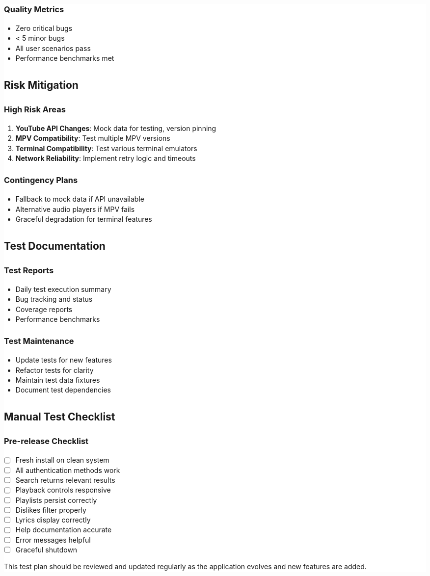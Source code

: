 ### Quality Metrics

- Zero critical bugs
- < 5 minor bugs
- All user scenarios pass
- Performance benchmarks met

## Risk Mitigation

### High Risk Areas

1. **YouTube API Changes**: Mock data for testing, version pinning
2. **MPV Compatibility**: Test multiple MPV versions
3. **Terminal Compatibility**: Test various terminal emulators
4. **Network Reliability**: Implement retry logic and timeouts

### Contingency Plans

- Fallback to mock data if API unavailable
- Alternative audio players if MPV fails
- Graceful degradation for terminal features

## Test Documentation

### Test Reports

- Daily test execution summary
- Bug tracking and status
- Coverage reports
- Performance benchmarks

### Test Maintenance

- Update tests for new features
- Refactor tests for clarity
- Maintain test data fixtures
- Document test dependencies

## Manual Test Checklist

### Pre-release Checklist

- [ ] Fresh install on clean system
- [ ] All authentication methods work
- [ ] Search returns relevant results
- [ ] Playback controls responsive
- [ ] Playlists persist correctly
- [ ] Dislikes filter properly
- [ ] Lyrics display correctly
- [ ] Help documentation accurate
- [ ] Error messages helpful
- [ ] Graceful shutdown

This test plan should be reviewed and updated regularly as the application evolves and new features are added.
